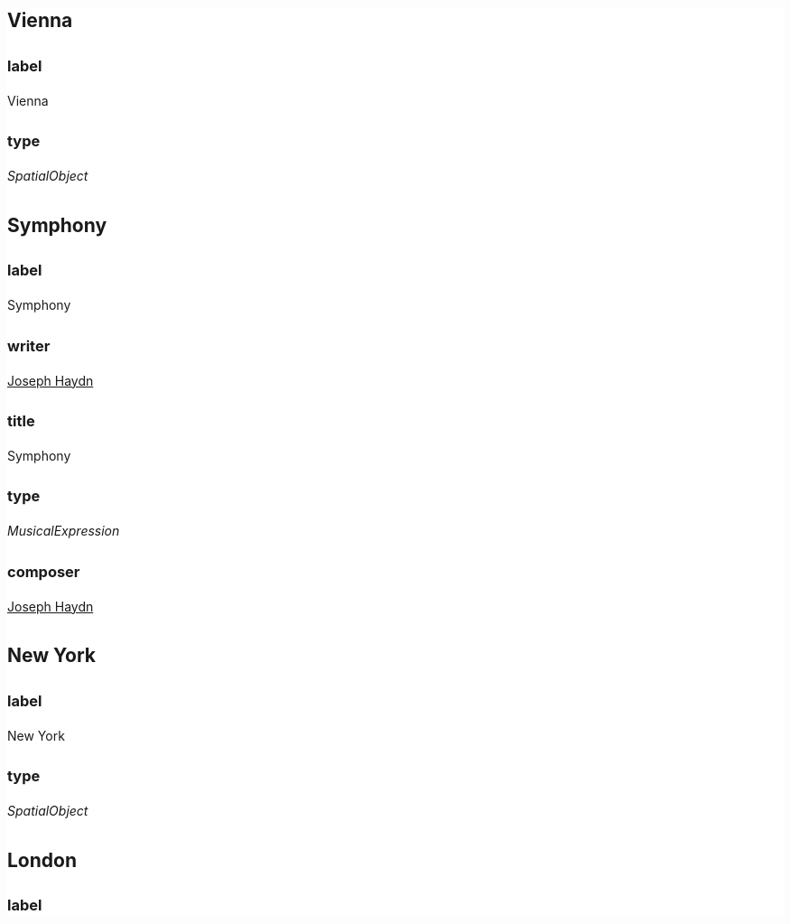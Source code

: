 ## Vienna

### label


Vienna

### type


*SpatialObject*

## Symphony

### label


Symphony

### writer


[Joseph Haydn](#Joseph-Haydn)

### title


Symphony

### type


*MusicalExpression*

### composer


[Joseph Haydn](#Joseph-Haydn)

## New York

### label


New York

### type


*SpatialObject*

## London

### label
